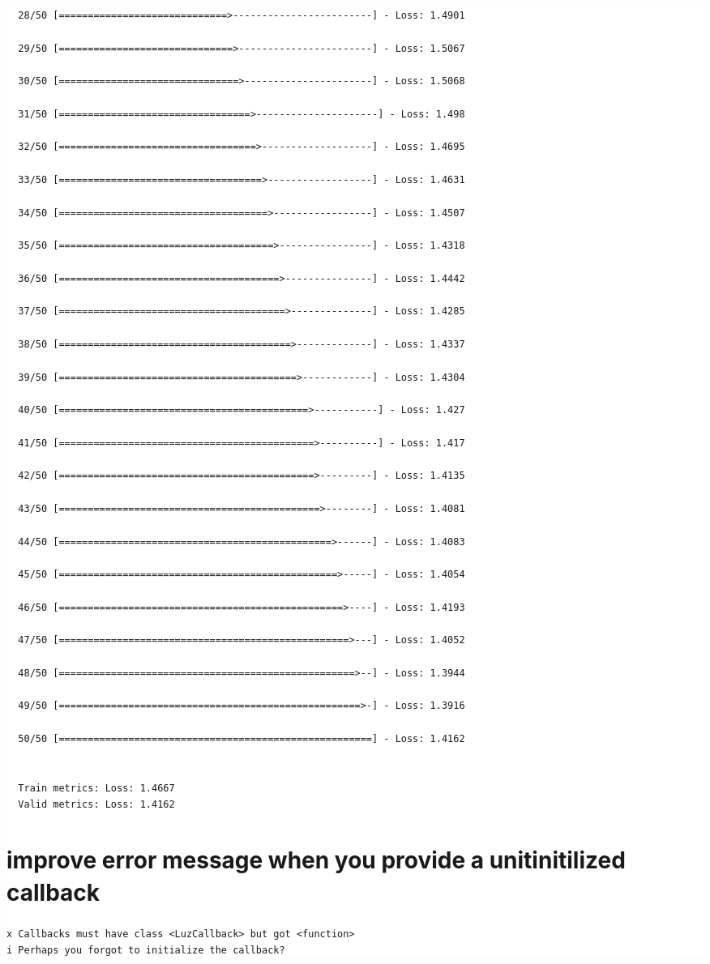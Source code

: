       28/50 [=============================>------------------------] - Loss: 1.4901 
      
      29/50 [==============================>-----------------------] - Loss: 1.5067 
      
      30/50 [===============================>----------------------] - Loss: 1.5068 
      
      31/50 [=================================>---------------------] - Loss: 1.498 
      
      32/50 [==================================>-------------------] - Loss: 1.4695 
      
      33/50 [===================================>------------------] - Loss: 1.4631 
      
      34/50 [====================================>-----------------] - Loss: 1.4507 
      
      35/50 [=====================================>----------------] - Loss: 1.4318 
      
      36/50 [======================================>---------------] - Loss: 1.4442 
      
      37/50 [=======================================>--------------] - Loss: 1.4285 
      
      38/50 [========================================>-------------] - Loss: 1.4337 
      
      39/50 [=========================================>------------] - Loss: 1.4304 
      
      40/50 [===========================================>-----------] - Loss: 1.427 
      
      41/50 [============================================>----------] - Loss: 1.417 
      
      42/50 [============================================>---------] - Loss: 1.4135 
      
      43/50 [=============================================>--------] - Loss: 1.4081 
      
      44/50 [===============================================>------] - Loss: 1.4083 
      
      45/50 [================================================>-----] - Loss: 1.4054 
      
      46/50 [=================================================>----] - Loss: 1.4193 
      
      47/50 [==================================================>---] - Loss: 1.4052 
      
      48/50 [===================================================>--] - Loss: 1.3944 
      
      49/50 [====================================================>-] - Loss: 1.3916 
      
      50/50 [======================================================] - Loss: 1.4162 
                                                                                    
      
      Train metrics: Loss: 1.4667
      Valid metrics: Loss: 1.4162

# improve error message when you provide a unitinitilized callback

    x Callbacks must have class <LuzCallback> but got <function>
    i Perhaps you forgot to initialize the callback?

